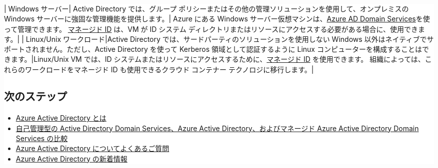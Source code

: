 | Windows サーバー| Active Directory では、グループ ポリシーまたはその他の管理ソリューションを使用して、オンプレミスの Windows サーバーに強固な管理機能を提供します。| Azure にある Windows サーバー仮想マシンは、[Azure AD Domain Services](../../active-directory-domain-services/index.yml)を使って管理できます。 [マネージド ID](../managed-identities-azure-resources/index.yml) は、VM が ID システム ディレクトリまたはリソースにアクセスする必要がある場合に、使用できます。|
| Linux/Unix ワークロード|Active Directory では、サードパーティのソリューションを使用しない Windows 以外はネイティブでサポートされません。ただし、Active Directory を使って Kerberos 領域として認証するように Linux コンピューターを構成することはできます。|Linux/Unix VM では、ID システムまたはリソースにアクセスするために、[マネージド ID](../managed-identities-azure-resources/index.yml) を使用できます。 組織によっては、これらのワークロードをマネージド ID も使用できるクラウド コンテナー テクノロジに移行します。|

## <a name="next-steps"></a>次のステップ

- [Azure Active Directory とは](./active-directory-whatis.md)
- [自己管理型の Active Directory Domain Services、Azure Active Directory、およびマネージド Azure Active Directory Domain Services の比較](../../active-directory-domain-services/compare-identity-solutions.md)
- [Azure Active Directory についてよくあるご質問](./active-directory-faq.md)
- [Azure Active Directory の新着情報](./whats-new.md)
